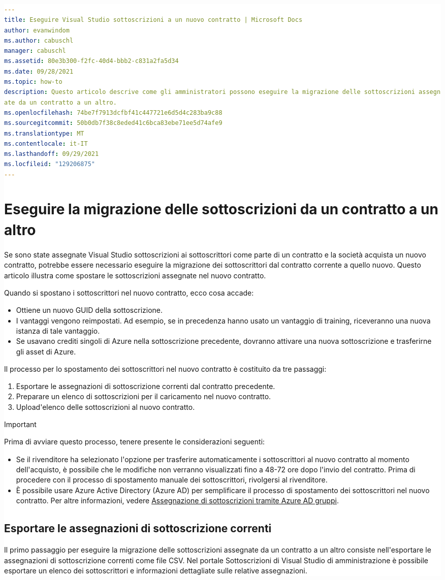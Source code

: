 ```yaml
---
title: Eseguire Visual Studio sottoscrizioni a un nuovo contratto | Microsoft Docs
author: evanwindom
ms.author: cabuschl
manager: cabuschl
ms.assetid: 80e3b300-f2fc-40d4-bbb2-c831a2fa5d34
ms.date: 09/28/2021
ms.topic: how-to
description: Questo articolo descrive come gli amministratori possono eseguire la migrazione delle sottoscrizioni assegnate da un contratto a un altro.
ms.openlocfilehash: 74be7f7913dcfbf41c447721e6d5d4c283ba9c88
ms.sourcegitcommit: 50b0db7f38c8eded41c6bca83ebe71ee5d74afe9
ms.translationtype: MT
ms.contentlocale: it-IT
ms.lasthandoff: 09/29/2021
ms.locfileid: "129206875"
---
```

# <a name="migrate-subscriptions-from-one-agreement-to-another"></a>Eseguire la migrazione delle sottoscrizioni da un contratto a un altro
Se sono state assegnate Visual Studio sottoscrizioni ai sottoscrittori come parte di un contratto e la società acquista un nuovo contratto, potrebbe essere necessario eseguire la migrazione dei sottoscrittori dal contratto corrente a quello nuovo. Questo articolo illustra come spostare le sottoscrizioni assegnate nel nuovo contratto.  

Quando si spostano i sottoscrittori nel nuovo contratto, ecco cosa accade:
- Ottiene un nuovo GUID della sottoscrizione.
- I vantaggi vengono reimpostati. Ad esempio, se in precedenza hanno usato un vantaggio di training, riceveranno una nuova istanza di tale vantaggio. 
- Se usavano crediti singoli di Azure nella sottoscrizione precedente, dovranno attivare una nuova sottoscrizione e trasferirne gli asset di Azure. 

Il processo per lo spostamento dei sottoscrittori nel nuovo contratto è costituito da tre passaggi:
1. Esportare le assegnazioni di sottoscrizione correnti dal contratto precedente. 
2. Preparare un elenco di sottoscrizioni per il caricamento nel nuovo contratto. 
3. Upload'elenco delle sottoscrizioni al nuovo contratto.

> [!IMPORTANT]
> Prima di avviare questo processo, tenere presente le considerazioni seguenti:
> - Se il rivenditore ha selezionato l'opzione per trasferire automaticamente i sottoscrittori al nuovo contratto al momento dell'acquisto, è possibile che le modifiche non verranno visualizzati fino a 48-72 ore dopo l'invio del contratto. Prima di procedere con il processo di spostamento manuale dei sottoscrittori, rivolgersi al rivenditore.  
> - È possibile usare Azure Active Directory (Azure AD) per semplificare il processo di spostamento dei sottoscrittori nel nuovo contratto. Per altre informazioni, vedere [Assegnazione di sottoscrizioni tramite Azure AD gruppi](assign-azure-ad.md).

## <a name="export-your-current-subscription-assignments"></a>Esportare le assegnazioni di sottoscrizione correnti
Il primo passaggio per eseguire la migrazione delle sottoscrizioni assegnate da un contratto a un altro consiste nell'esportare le assegnazioni di sottoscrizione correnti come file CSV. Nel portale Sottoscrizioni di Visual Studio di amministrazione è possibile esportare un elenco dei sottoscrittori e informazioni dettagliate sulle relative assegnazioni. 
